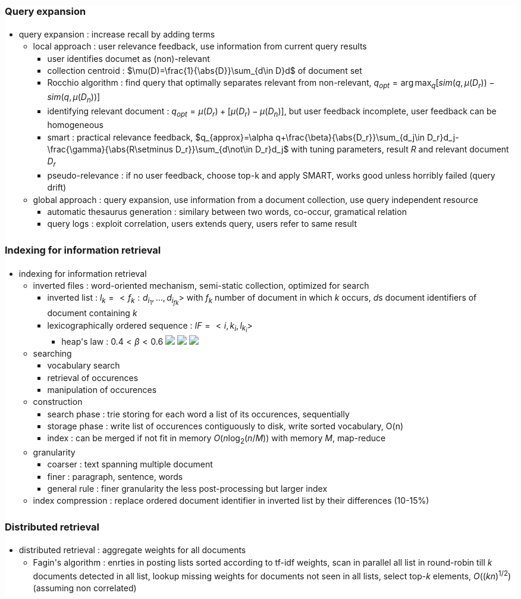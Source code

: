 ### Query expansion

- query expansion : increase recall by adding terms
  - local approach : user relevance feedback, use information from current query results
    - user identifies documet as (non)-relevant 
    - collection centroid : $\mu(D)=\frac{1}{\abs{D}}\sum_{d\in D}d$ of document set
    - Rocchio algorithm : find query that optimally separates relevant from non-relevant, $q_{opt}=\arg\max_{q}[sim(q,\mu(D_r))-sim(q,\mu(D_n))]$
    - identifying relevant document : $q_{opt}=\mu(D_r)+[\mu(D_r)-\mu(D_n)]$, but user feedback incomplete, user feedback can be homogeneous
    - smart : practical relevance feedback, $q_{approx}=\alpha q+\frac{\beta}{\abs{D_r}}\sum_{d_j\in D_r}d_j-\frac{\gamma}{\abs{R\setminus D_r}}\sum_{d\not\in D_r}d_j$ with tuning parameters, result $R$ and relevant document $D_r$
    - pseudo-relevance : if no user feedback, choose top-k and apply SMART, works good unless horribly failed (query drift)
  - global approach : query expansion, use information from a document collection, use query independent resource
    - automatic thesaurus generation : similary between two words, co-occur, gramatical relation	
    - query logs : exploit correlation, users extends query, users refer to same result

### Indexing for information retrieval

- indexing for information retrieval
  - inverted files : word-oriented mechanism, semi-static collection, optimized for search
    - inverted list : $l_k=<f_k:d_{i_1},\ldots,d_{i_{fk}}>$ with $f_k$ number of document in which $k$ occurs, $d$s document identifiers of document containing $k$
    - lexicographically ordered sequence : $IF=<i,k_i,l_{k_i}>$
      - heap's law : $0.4<\beta<0.6$ 
        ![](./assets/img/cs423-2.jpg)
        ![](./assets/img/cs423-3.jpg)
        ![](./assets/img/cs423-4.jpg)
  - searching
    - vocabulary search
    - retrieval of occurences
    - manipulation of occurences 
  - construction
    - search phase : trie storing for each word a list of its occurences, sequentially
    - storage phase : write list of occurences contiguously to disk, write sorted vocabulary, O(n)
    - index : can be merged if not fit in memory $O(n\log_2(n/M))$ with memory $M$, map-reduce
  - granularity
    - coarser : text spanning multiple document
    - finer : paragraph, sentence, words
    - general rule : finer granularity the less post-processing but larger index
  - index compression : replace ordered document identifier in inverted list by their differences (10-15%)

### Distributed retrieval

- distributed retrieval : aggregate weights for all documents
  - Fagin's algorithm : enrties in posting lists sorted according to tf-idf weights, scan in parallel all list in round-robin till $k$ documents detected in all list, lookup missing weights for documents not seen in all lists, select top-$k$ elements, $O((k n)^{1/2})$ (assuming non correlated)
